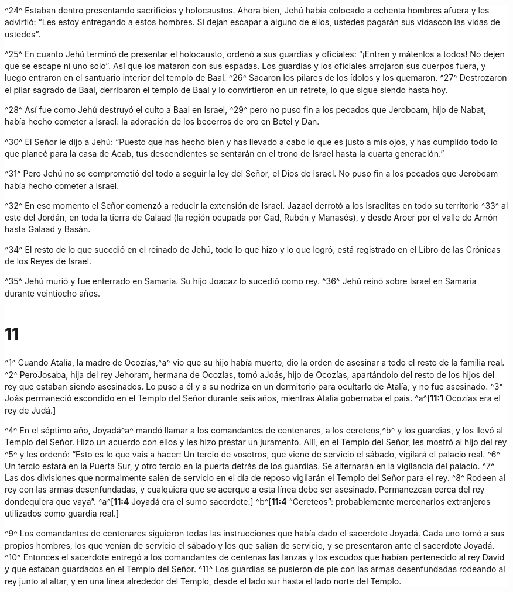 ^24^ Estaban dentro presentando sacrificios y holocaustos. Ahora bien, Jehú había colocado a ochenta hombres afuera y les advirtió: “Les estoy entregando a estos hombres. Si dejan escapar a alguno de ellos, ustedes pagarán sus vidascon las vidas de ustedes”. 

^25^ En cuanto Jehú terminó de presentar el holocausto, ordenó a sus guardias y oficiales: “¡Entren y mátenlos a todos! No dejen que se escape ni uno solo”. Así que los mataron con sus espadas. Los guardias y los oficiales arrojaron sus cuerpos fuera, y luego entraron en el santuario interior del templo de Baal. ^26^ Sacaron los pilares de los ídolos y los quemaron. ^27^ Destrozaron el pilar sagrado de Baal, derribaron el templo de Baal y lo convirtieron en un retrete, lo que sigue siendo hasta hoy. 

^28^ Así fue como Jehú destruyó el culto a Baal en Israel, ^29^ pero no puso fin a los pecados que Jeroboam, hijo de Nabat, había hecho cometer a Israel: la adoración de los becerros de oro en Betel y Dan. 

^30^ El Señor le dijo a Jehú: “Puesto que has hecho bien y has llevado a cabo lo que es justo a mis ojos, y has cumplido todo lo que planeé para la casa de Acab, tus descendientes se sentarán en el trono de Israel hasta la cuarta generación.” 

^31^ Pero Jehú no se comprometió del todo a seguir la ley del Señor, el Dios de Israel. No puso fin a los pecados que Jeroboam había hecho cometer a Israel. 

^32^ En ese momento el Señor comenzó a reducir la extensión de Israel. Jazael derrotó a los israelitas en todo su territorio ^33^ al este del Jordán, en toda la tierra de Galaad (la región ocupada por Gad, Rubén y Manasés), y desde Aroer por el valle de Arnón hasta Galaad y Basán. 

^34^ El resto de lo que sucedió en el reinado de Jehú, todo lo que hizo y lo que logró, está registrado en el Libro de las Crónicas de los Reyes de Israel. 

^35^ Jehú murió y fue enterrado en Samaria. Su hijo Joacaz lo sucedió como rey. ^36^ Jehú reinó sobre Israel en Samaria durante veintiocho años. 

# 11 
^1^ Cuando Atalía, la madre de Ocozías,^a^ vio que su hijo había muerto, dio la orden de asesinar a todo el resto de la familia real. ^2^ PeroJosaba, hija del rey Jehoram, hermana de Ocozías, tomó aJoás, hijo de Ocozías, apartándolo del resto de los hijos del rey que estaban siendo asesinados. Lo puso a él y a su nodriza en un dormitorio para ocultarlo de Atalía, y no fue asesinado. ^3^ Joás permaneció escondido en el Templo del Señor durante seis años, mientras Atalía gobernaba el país. 
^a^[**11:1** Ocozías era el rey de Judá.]

^4^ En el séptimo año, Joyadá^a^ mandó llamar a los comandantes de centenares, a los cereteos,^b^ y los guardias, y los llevó al Templo del Señor. Hizo un acuerdo con ellos y les hizo prestar un juramento. Allí, en el Templo del Señor, les mostró al hijo del rey ^5^ y les ordenó: “Esto es lo que vais a hacer: Un tercio de vosotros, que viene de servicio el sábado, vigilará el palacio real. ^6^ Un tercio estará en la Puerta Sur, y otro tercio en la puerta detrás de los guardias. Se alternarán en la vigilancia del palacio. ^7^ Las dos divisiones que normalmente salen de servicio en el día de reposo vigilarán el Templo del Señor para el rey. ^8^ Rodeen al rey con las armas desenfundadas, y cualquiera que se acerque a esta línea debe ser asesinado. Permanezcan cerca del rey dondequiera que vaya”. 
^a^[**11:4** Joyadá era el sumo sacerdote.] ^b^[**11:4** “Cereteos”: probablemente mercenarios extranjeros utilizados como guardia real.]

^9^ Los comandantes de centenares siguieron todas las instrucciones que había dado el sacerdote Joyadá. Cada uno tomó a sus propios hombres, los que venían de servicio el sábado y los que salían de servicio, y se presentaron ante el sacerdote Joyadá. ^10^ Entonces el sacerdote entregó a los comandantes de centenas las lanzas y los escudos que habían pertenecido al rey David y que estaban guardados en el Templo del Señor. ^11^ Los guardias se pusieron de pie con las armas desenfundadas rodeando al rey junto al altar, y en una línea alrededor del Templo, desde el lado sur hasta el lado norte del Templo. 
